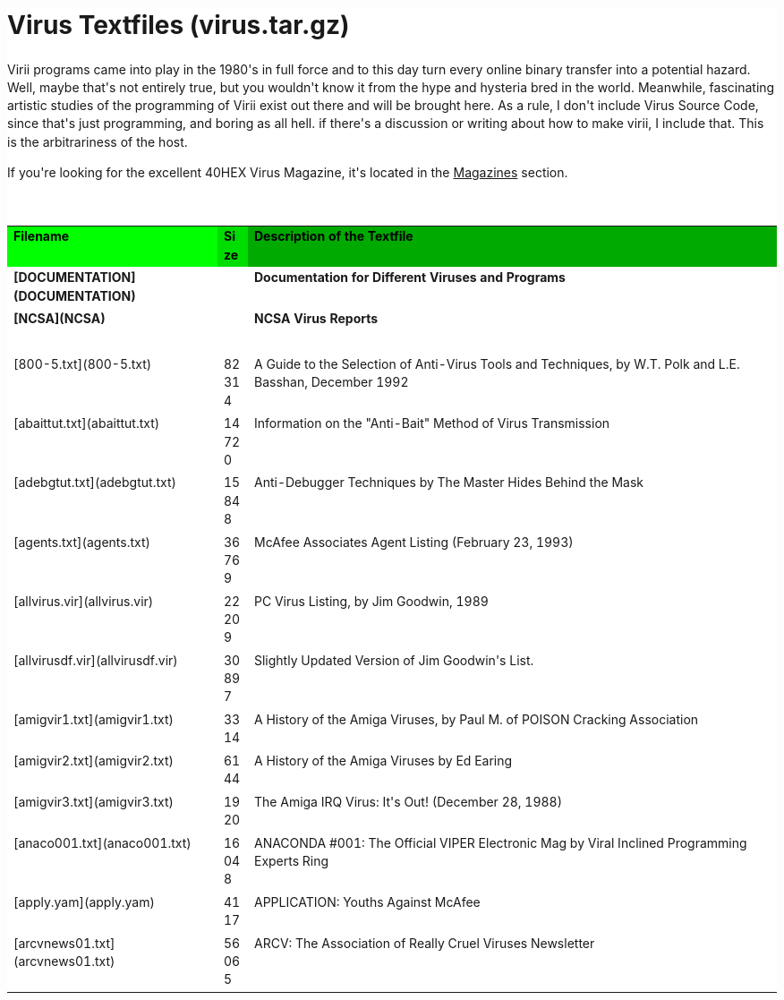 
# Virus Textfiles (virus.tar.gz)
&#10;Virii programs came into play in the
1980's in full force and to this day turn every online binary transfer into
a potential hazard. Well, maybe that's not entirely true, but you wouldn't
know it from the hype and hysteria bred in the world. Meanwhile, fascinating
artistic studies of the programming of Virii exist out there and will be
brought here. As a rule, I don't include Virus Source Code, since that's just
programming, and boring as all hell. if there's a discussion or writing about
how to make virii, I include that. This is the arbitrariness of the host.

&#10;If you're looking for the excellent 40HEX Virus Magazine, it's located
in the [Magazines](http://www.textfiles.com/magazines) section.

&#10;<tab indent="60" id="T">  
&#10;</tab><table width="100%">
<tbody><tr><td bgcolor="#00FF00"><font color="#000000"><b>Filename</b>  
</font></td>
<td bgcolor="#00DD00"><font color="#000000"><b>Size</b>  
</font></td>
<td bgcolor="#00AA00"><font color="#000000"><b>Description of the Textfile</b>  
</font></td></tr>
&#10;<tr valign="TOP"><td valign="TOP"><b>[DOCUMENTATION](DOCUMENTATION)</b><tab to="T"></tab></td><td width="20"></td><td><b>Documentation for Different Viruses and Programs</b></td></tr>
<tr valign="TOP"><td valign="TOP"><b>[NCSA](NCSA)</b><tab to="T"></tab></td><td width="20"></td><td><b>NCSA Virus Reports</b></td></tr>
<tr><td>&nbsp;</td></tr>
<tr valign="TOP"><td align="TOP">[800-5.txt](800-5.txt)  <tab to="T"></tab></td><td> 82314  
</td><td> A Guide to the Selection of Anti-Virus Tools and Techniques, by W.T. Polk and L.E. Basshan, December 1992
</td></tr><tr valign="TOP"><td align="TOP">[abaittut.txt](abaittut.txt)  <tab to="T"></tab></td><td> 14720  
</td><td> Information on the "Anti-Bait" Method of Virus Transmission
</td></tr><tr valign="TOP"><td align="TOP">[adebgtut.txt](adebgtut.txt)  <tab to="T"></tab></td><td> 15848  
</td><td> Anti-Debugger Techniques by The Master Hides Behind the Mask
</td></tr><tr valign="TOP"><td align="TOP">[agents.txt](agents.txt)  <tab to="T"></tab></td><td> 36769  
</td><td> McAfee Associates Agent Listing (February 23, 1993)
</td></tr><tr valign="TOP"><td align="TOP">[allvirus.vir](allvirus.vir)  <tab to="T"></tab></td><td> 22209  
</td><td> PC Virus Listing, by Jim Goodwin, 1989
</td></tr><tr valign="TOP"><td align="TOP">[allvirusdf.vir](allvirusdf.vir)  <tab to="T"></tab></td><td> 30897  
</td><td> Slightly Updated Version of Jim Goodwin's List.
</td></tr><tr valign="TOP"><td align="TOP">[amigvir1.txt](amigvir1.txt)  <tab to="T"></tab></td><td> 3314  
</td><td> A History of the Amiga Viruses, by Paul M. of POISON Cracking Association
</td></tr><tr valign="TOP"><td align="TOP">[amigvir2.txt](amigvir2.txt)  <tab to="T"></tab></td><td> 6144  
</td><td> A History of the Amiga Viruses by Ed Earing
</td></tr><tr valign="TOP"><td align="TOP">[amigvir3.txt](amigvir3.txt)  <tab to="T"></tab></td><td> 1920  
</td><td> The Amiga IRQ Virus: It's Out!  (December 28, 1988)
</td></tr><tr valign="TOP"><td align="TOP">[anaco001.txt](anaco001.txt)  <tab to="T"></tab></td><td> 16048  
</td><td> ANACONDA #001: The Official VIPER Electronic Mag by Viral Inclined Programming Experts Ring
</td></tr><tr valign="TOP"><td align="TOP">[apply.yam](apply.yam)  <tab to="T"></tab></td><td> 4117  
</td><td> APPLICATION: Youths Against McAfee
</td></tr><tr valign="TOP"><td align="TOP">[arcvnews01.txt](arcvnews01.txt)  <tab to="T"></tab></td><td> 56065  
</td><td> ARCV: The Association of Really Cruel Viruses Newsletter